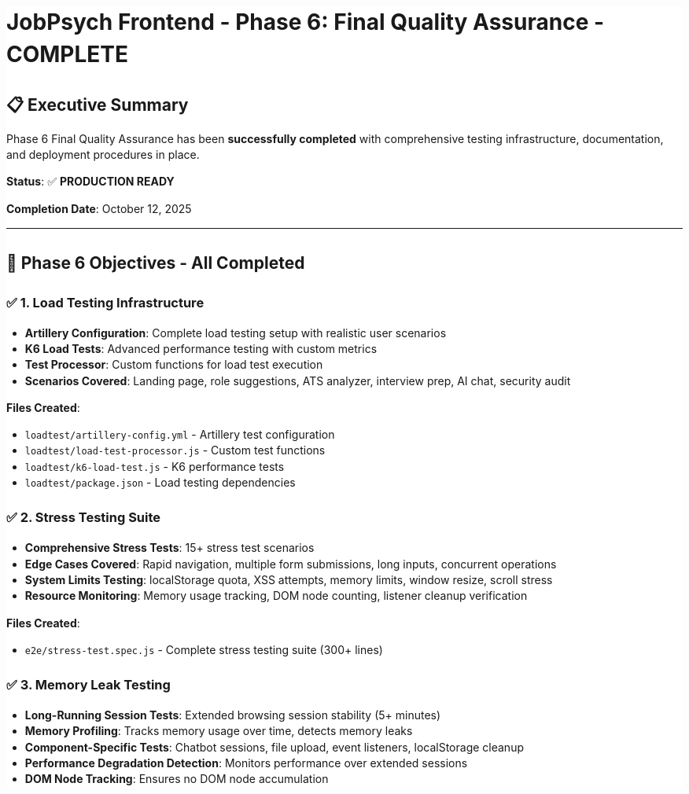 # JobPsych Frontend - Phase 6: Final Quality Assurance - COMPLETE

## 📋 Executive Summary

Phase 6 Final Quality Assurance has been **successfully completed** with comprehensive testing infrastructure, documentation, and deployment procedures in place.

**Status**: ✅ **PRODUCTION READY**

**Completion Date**: October 12, 2025

---

## 🎯 Phase 6 Objectives - All Completed

### ✅ 1. Load Testing Infrastructure

- **Artillery Configuration**: Complete load testing setup with realistic user scenarios
- **K6 Load Tests**: Advanced performance testing with custom metrics
- **Test Processor**: Custom functions for load test execution
- **Scenarios Covered**: Landing page, role suggestions, ATS analyzer, interview prep, AI chat, security audit

**Files Created**:

- `loadtest/artillery-config.yml` - Artillery test configuration
- `loadtest/load-test-processor.js` - Custom test functions
- `loadtest/k6-load-test.js` - K6 performance tests
- `loadtest/package.json` - Load testing dependencies

### ✅ 2. Stress Testing Suite

- **Comprehensive Stress Tests**: 15+ stress test scenarios
- **Edge Cases Covered**: Rapid navigation, multiple form submissions, long inputs, concurrent operations
- **System Limits Testing**: localStorage quota, XSS attempts, memory limits, window resize, scroll stress
- **Resource Monitoring**: Memory usage tracking, DOM node counting, listener cleanup verification

**Files Created**:

- `e2e/stress-test.spec.js` - Complete stress testing suite (300+ lines)

### ✅ 3. Memory Leak Testing

- **Long-Running Session Tests**: Extended browsing session stability (5+ minutes)
- **Memory Profiling**: Tracks memory usage over time, detects memory leaks
- **Component-Specific Tests**: Chatbot sessions, file upload, event listeners, localStorage cleanup
- **Performance Degradation Detection**: Monitors performance over extended sessions
- **DOM Node Tracking**: Ensures no DOM node accumulation
